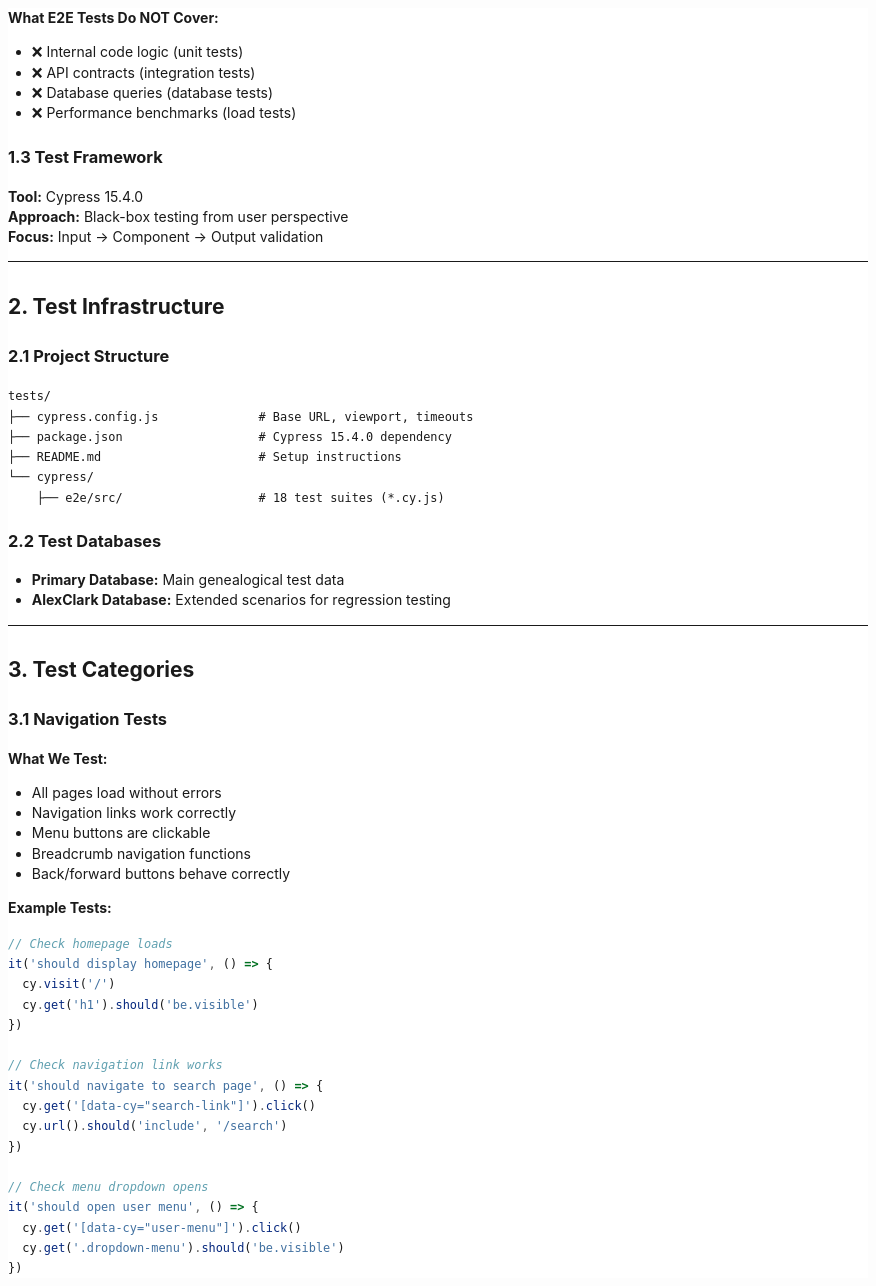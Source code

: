 **What E2E Tests Do NOT Cover:**
- ❌ Internal code logic (unit tests)
- ❌ API contracts (integration tests)
- ❌ Database queries (database tests)
- ❌ Performance benchmarks (load tests)

### 1.3 Test Framework

**Tool:** Cypress 15.4.0  
**Approach:** Black-box testing from user perspective  
**Focus:** Input → Component → Output validation

---

## 2. Test Infrastructure

### 2.1 Project Structure

```
tests/
├── cypress.config.js              # Base URL, viewport, timeouts
├── package.json                   # Cypress 15.4.0 dependency
├── README.md                      # Setup instructions
└── cypress/
    ├── e2e/src/                   # 18 test suites (*.cy.js)
```

### 2.2 Test Databases
- **Primary Database:** Main genealogical test data
- **AlexClark Database:** Extended scenarios for regression testing


---

## 3. Test Categories

### 3.1 Navigation Tests

**What We Test:**
- All pages load without errors
- Navigation links work correctly
- Menu buttons are clickable
- Breadcrumb navigation functions
- Back/forward buttons behave correctly

**Example Tests:**
```javascript
// Check homepage loads
it('should display homepage', () => {
  cy.visit('/')
  cy.get('h1').should('be.visible')
})

// Check navigation link works
it('should navigate to search page', () => {
  cy.get('[data-cy="search-link"]').click()
  cy.url().should('include', '/search')
})

// Check menu dropdown opens
it('should open user menu', () => {
  cy.get('[data-cy="user-menu"]').click()
  cy.get('.dropdown-menu').should('be.visible')
})
```